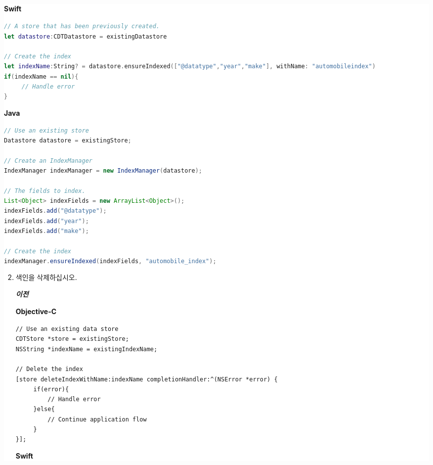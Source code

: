    **Swift**

   ```swift
   // A store that has been previously created.
   let datastore:CDTDatastore = existingDatastore

   // Create the index
   let indexName:String? = datastore.ensureIndexed(["@datatype","year","make"], withName: "automobileindex")
   if(indexName == nil){
        // Handle error
   }
   ```

   **Java**

   ```java
   // Use an existing store
   Datastore datastore = existingStore;

   // Create an IndexManager
   IndexManager indexManager = new IndexManager(datastore);

   // The fields to index.
   List<Object> indexFields = new ArrayList<Object>();
   indexFields.add("@datatype");
   indexFields.add("year");
   indexFields.add("make");

   // Create the index
   indexManager.ensureIndexed(indexFields, "automobile_index");
   ```

2. 색인을 삭제하십시오. 

   _**이전**_

   **Objective-C**

   ```objc
   // Use an existing data store
   CDTStore *store = existingStore;
   NSString *indexName = existingIndexName;

   // Delete the index
   [store deleteIndexWithName:indexName completionHandler:^(NSError *error) {
        if(error){
            // Handle error
        }else{
            // Continue application flow
        }
   }];
   ```

   **Swift**
